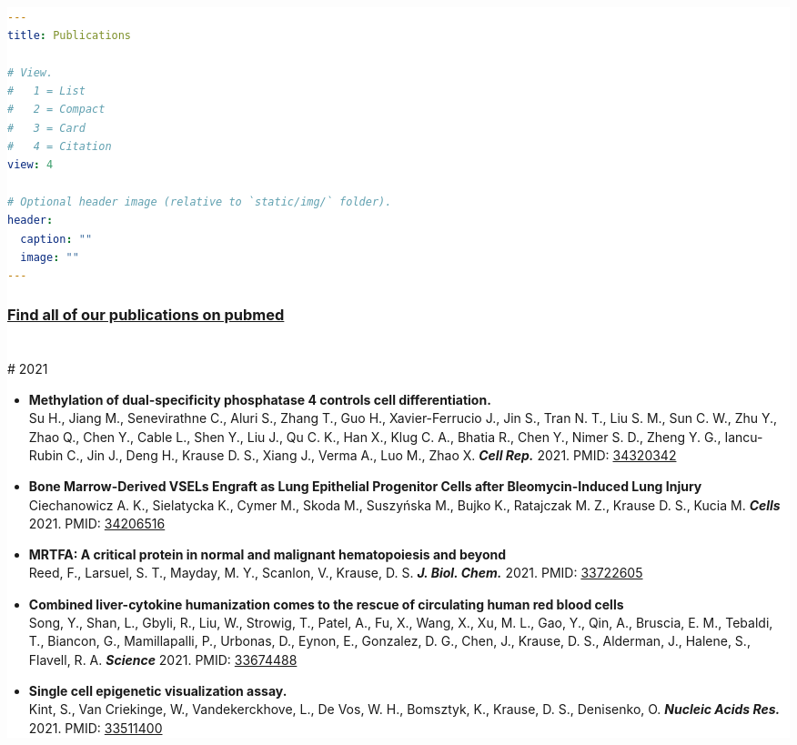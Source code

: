 ```yaml
---
title: Publications

# View.
#   1 = List
#   2 = Compact
#   3 = Card
#   4 = Citation
view: 4

# Optional header image (relative to `static/img/` folder).
header:
  caption: ""
  image: ""
---
```


### [Find all of our publications on pubmed](https://www.ncbi.nlm.nih.gov/pubmed?term=(Krause%20DS%5BAuthor%5D)%20AND%20Yale%5BAffiliation%5D)  

<br>
# 2021  
<br>  

* **Methylation of dual-specificity phosphatase 4 controls cell differentiation.**  
Su H., Jiang M., Senevirathne C., Aluri S., Zhang T., Guo H., Xavier-Ferrucio J., Jin S., Tran N. T., Liu S. M., Sun C. W., Zhu Y., Zhao Q., Chen Y., Cable L., Shen Y., Liu J., Qu C. K., Han X., Klug C. A., Bhatia R., Chen Y., Nimer S. D., Zheng Y. G., Iancu-Rubin C., Jin J., Deng H., Krause D. S., Xiang J., Verma A., Luo M., Zhao X. ***Cell Rep.*** 2021. PMID: [34320342](https://pubmed.ncbi.nlm.nih.gov/34320342/)

* **Bone Marrow-Derived VSELs Engraft as Lung Epithelial Progenitor Cells after Bleomycin-Induced Lung Injury**  
Ciechanowicz A. K., Sielatycka K., Cymer M., Skoda M., Suszyńska M., Bujko K., Ratajczak M. Z., Krause D. S., Kucia M. ***Cells*** 2021. PMID: [34206516](https://pubmed.ncbi.nlm.nih.gov/34206516/)

* **MRTFA: A critical protein in normal and malignant hematopoiesis and beyond**  
Reed, F., Larsuel, S. T., Mayday, M. Y., Scanlon, V., Krause, D. S. ***J. Biol. Chem.*** 2021. PMID: [33722605](https://pubmed.ncbi.nlm.nih.gov/33722605/)

* **Combined liver-cytokine humanization comes to the rescue of circulating human red blood cells**  
Song, Y., Shan, L., Gbyli, R., Liu, W., Strowig, T., Patel, A., Fu, X., Wang, X., Xu, M. L., Gao, Y., Qin, A., Bruscia, E. M., Tebaldi, T., Biancon, G., Mamillapalli, P., Urbonas, D., Eynon, E., Gonzalez, D. G., Chen, J., Krause, D. S., Alderman, J., Halene, S., Flavell, R. A. ***Science*** 2021. PMID: [33674488](https://pubmed.ncbi.nlm.nih.gov/33674488/)

* **Single cell epigenetic visualization assay.**  
Kint, S., Van Criekinge, W., Vandekerckhove, L., De Vos, W. H., Bomsztyk, K., Krause, D. S., Denisenko, O. ***Nucleic Acids Res.*** 2021. PMID: [33511400](https://pubmed.ncbi.nlm.nih.gov/33511400/)
